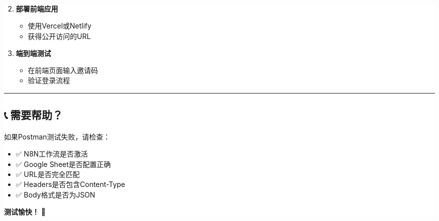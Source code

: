 2. **部署前端应用**
   - 使用Vercel或Netlify
   - 获得公开访问的URL

3. **端到端测试**
   - 在前端页面输入邀请码
   - 验证登录流程

---

## 📞 需要帮助？

如果Postman测试失败，请检查：

- ✅ N8N工作流是否激活
- ✅ Google Sheet是否配置正确
- ✅ URL是否完全匹配
- ✅ Headers是否包含Content-Type
- ✅ Body格式是否为JSON

**测试愉快！** 🎉

